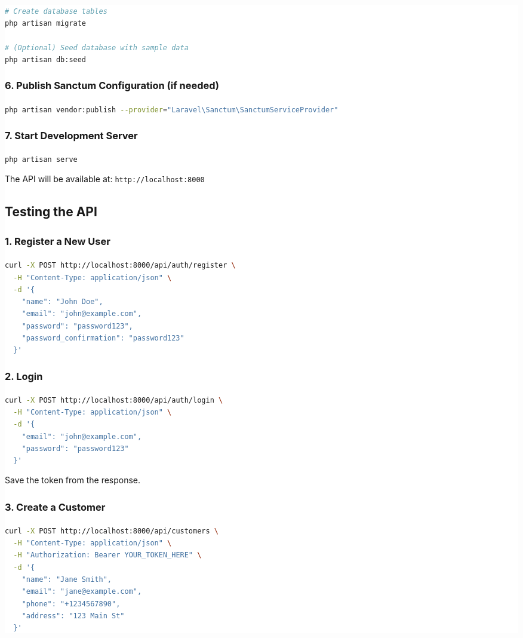 ```bash
# Create database tables
php artisan migrate

# (Optional) Seed database with sample data
php artisan db:seed
```

### 6. Publish Sanctum Configuration (if needed)

```bash
php artisan vendor:publish --provider="Laravel\Sanctum\SanctumServiceProvider"
```

### 7. Start Development Server

```bash
php artisan serve
```

The API will be available at: `http://localhost:8000`

## Testing the API

### 1. Register a New User

```bash
curl -X POST http://localhost:8000/api/auth/register \
  -H "Content-Type: application/json" \
  -d '{
    "name": "John Doe",
    "email": "john@example.com",
    "password": "password123",
    "password_confirmation": "password123"
  }'
```

### 2. Login

```bash
curl -X POST http://localhost:8000/api/auth/login \
  -H "Content-Type: application/json" \
  -d '{
    "email": "john@example.com",
    "password": "password123"
  }'
```

Save the token from the response.

### 3. Create a Customer

```bash
curl -X POST http://localhost:8000/api/customers \
  -H "Content-Type: application/json" \
  -H "Authorization: Bearer YOUR_TOKEN_HERE" \
  -d '{
    "name": "Jane Smith",
    "email": "jane@example.com",
    "phone": "+1234567890",
    "address": "123 Main St"
  }'
```
